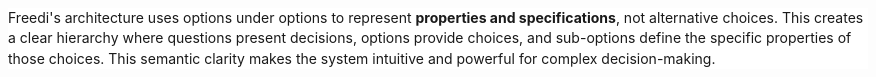 Freedi's architecture uses options under options to represent **properties and specifications**, not alternative choices. This creates a clear hierarchy where questions present decisions, options provide choices, and sub-options define the specific properties of those choices. This semantic clarity makes the system intuitive and powerful for complex decision-making.